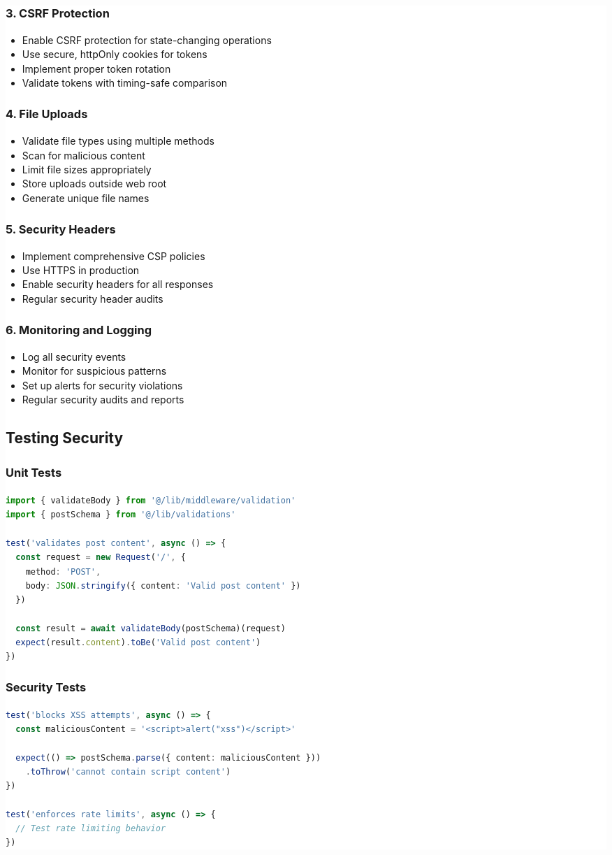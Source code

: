 ### 3. CSRF Protection
- Enable CSRF protection for state-changing operations
- Use secure, httpOnly cookies for tokens
- Implement proper token rotation
- Validate tokens with timing-safe comparison

### 4. File Uploads
- Validate file types using multiple methods
- Scan for malicious content
- Limit file sizes appropriately
- Store uploads outside web root
- Generate unique file names

### 5. Security Headers
- Implement comprehensive CSP policies
- Use HTTPS in production
- Enable security headers for all responses
- Regular security header audits

### 6. Monitoring and Logging
- Log all security events
- Monitor for suspicious patterns
- Set up alerts for security violations
- Regular security audits and reports

## Testing Security

### Unit Tests
```typescript
import { validateBody } from '@/lib/middleware/validation'
import { postSchema } from '@/lib/validations'

test('validates post content', async () => {
  const request = new Request('/', {
    method: 'POST',
    body: JSON.stringify({ content: 'Valid post content' })
  })
  
  const result = await validateBody(postSchema)(request)
  expect(result.content).toBe('Valid post content')
})
```

### Security Tests
```typescript
test('blocks XSS attempts', async () => {
  const maliciousContent = '<script>alert("xss")</script>'
  
  expect(() => postSchema.parse({ content: maliciousContent }))
    .toThrow('cannot contain script content')
})

test('enforces rate limits', async () => {
  // Test rate limiting behavior
})
```

